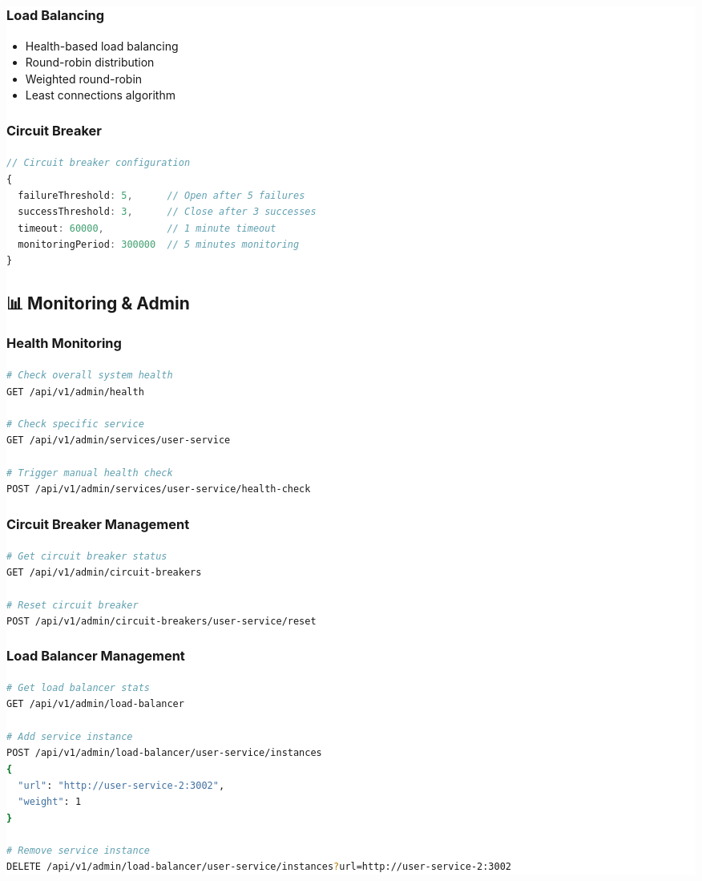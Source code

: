 ### Load Balancing
- Health-based load balancing
- Round-robin distribution
- Weighted round-robin
- Least connections algorithm

### Circuit Breaker
```typescript
// Circuit breaker configuration
{
  failureThreshold: 5,      // Open after 5 failures
  successThreshold: 3,      // Close after 3 successes
  timeout: 60000,           // 1 minute timeout
  monitoringPeriod: 300000  // 5 minutes monitoring
}
```

## 📊 Monitoring & Admin

### Health Monitoring
```bash
# Check overall system health
GET /api/v1/admin/health

# Check specific service
GET /api/v1/admin/services/user-service

# Trigger manual health check
POST /api/v1/admin/services/user-service/health-check
```

### Circuit Breaker Management
```bash
# Get circuit breaker status
GET /api/v1/admin/circuit-breakers

# Reset circuit breaker
POST /api/v1/admin/circuit-breakers/user-service/reset
```

### Load Balancer Management
```bash
# Get load balancer stats
GET /api/v1/admin/load-balancer

# Add service instance
POST /api/v1/admin/load-balancer/user-service/instances
{
  "url": "http://user-service-2:3002",
  "weight": 1
}

# Remove service instance
DELETE /api/v1/admin/load-balancer/user-service/instances?url=http://user-service-2:3002
```
